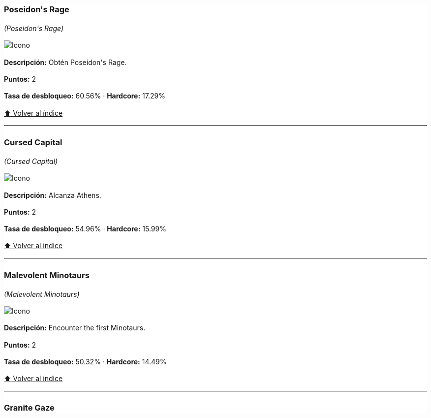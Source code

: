 
<a id="poseidon-s-rage"></a>

### Poseidon's Rage

*(Poseidon's Rage)*

![Icono](https://media.retroachievements.org/Badge/283396.png)

**Descripción:** Obtén Poseidon's Rage.

**Puntos:** 2

**Tasa de desbloqueo:** 60.56% · **Hardcore:** 17.29%

[⬆ Volver al índice](#indice)


---

<a id="cursed-capital"></a>

### Cursed Capital

*(Cursed Capital)*

![Icono](https://media.retroachievements.org/Badge/283709.png)

**Descripción:** Alcanza Athens.

**Puntos:** 2

**Tasa de desbloqueo:** 54.96% · **Hardcore:** 15.99%

[⬆ Volver al índice](#indice)


---

<a id="malevolent-minotaurs"></a>

### Malevolent Minotaurs

*(Malevolent Minotaurs)*

![Icono](https://media.retroachievements.org/Badge/298463.png)

**Descripción:** Encounter the first Minotaurs.

**Puntos:** 2

**Tasa de desbloqueo:** 50.32% · **Hardcore:** 14.49%

[⬆ Volver al índice](#indice)


---

<a id="granite-gaze"></a>

### Granite Gaze
